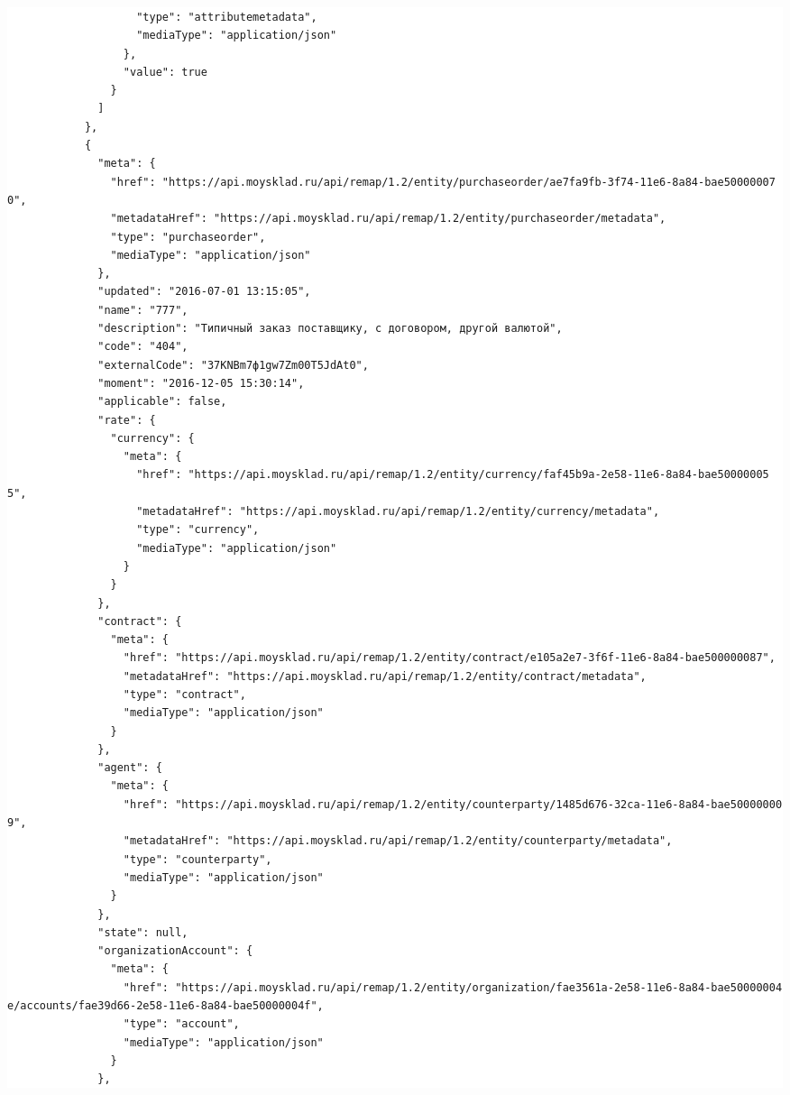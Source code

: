 ```shell
                    "type": "attributemetadata",
                    "mediaType": "application/json"
                  },
                  "value": true
                }
              ]
            },
            {
              "meta": {
                "href": "https://api.moysklad.ru/api/remap/1.2/entity/purchaseorder/ae7fa9fb-3f74-11e6-8a84-bae500000070",
                "metadataHref": "https://api.moysklad.ru/api/remap/1.2/entity/purchaseorder/metadata",
                "type": "purchaseorder",
                "mediaType": "application/json"
              },
              "updated": "2016-07-01 13:15:05",
              "name": "777",
              "description": "Типичный заказ поставщику, с договором, другой валютой",
              "code": "404",
              "externalCode": "37KNBm7ф1gw7Zm00T5JdAt0",
              "moment": "2016-12-05 15:30:14",
              "applicable": false,
              "rate": {
                "currency": {
                  "meta": {
                    "href": "https://api.moysklad.ru/api/remap/1.2/entity/currency/faf45b9a-2e58-11e6-8a84-bae500000055",
                    "metadataHref": "https://api.moysklad.ru/api/remap/1.2/entity/currency/metadata",
                    "type": "currency",
                    "mediaType": "application/json"
                  }
                }
              },
              "contract": {
                "meta": {
                  "href": "https://api.moysklad.ru/api/remap/1.2/entity/contract/e105a2e7-3f6f-11e6-8a84-bae500000087",
                  "metadataHref": "https://api.moysklad.ru/api/remap/1.2/entity/contract/metadata",
                  "type": "contract",
                  "mediaType": "application/json"
                }
              },
              "agent": {
                "meta": {
                  "href": "https://api.moysklad.ru/api/remap/1.2/entity/counterparty/1485d676-32ca-11e6-8a84-bae500000009",
                  "metadataHref": "https://api.moysklad.ru/api/remap/1.2/entity/counterparty/metadata",
                  "type": "counterparty",
                  "mediaType": "application/json"
                }
              },
              "state": null,
              "organizationAccount": {
                "meta": {
                  "href": "https://api.moysklad.ru/api/remap/1.2/entity/organization/fae3561a-2e58-11e6-8a84-bae50000004e/accounts/fae39d66-2e58-11e6-8a84-bae50000004f",
                  "type": "account",
                  "mediaType": "application/json"
                }
              },
```